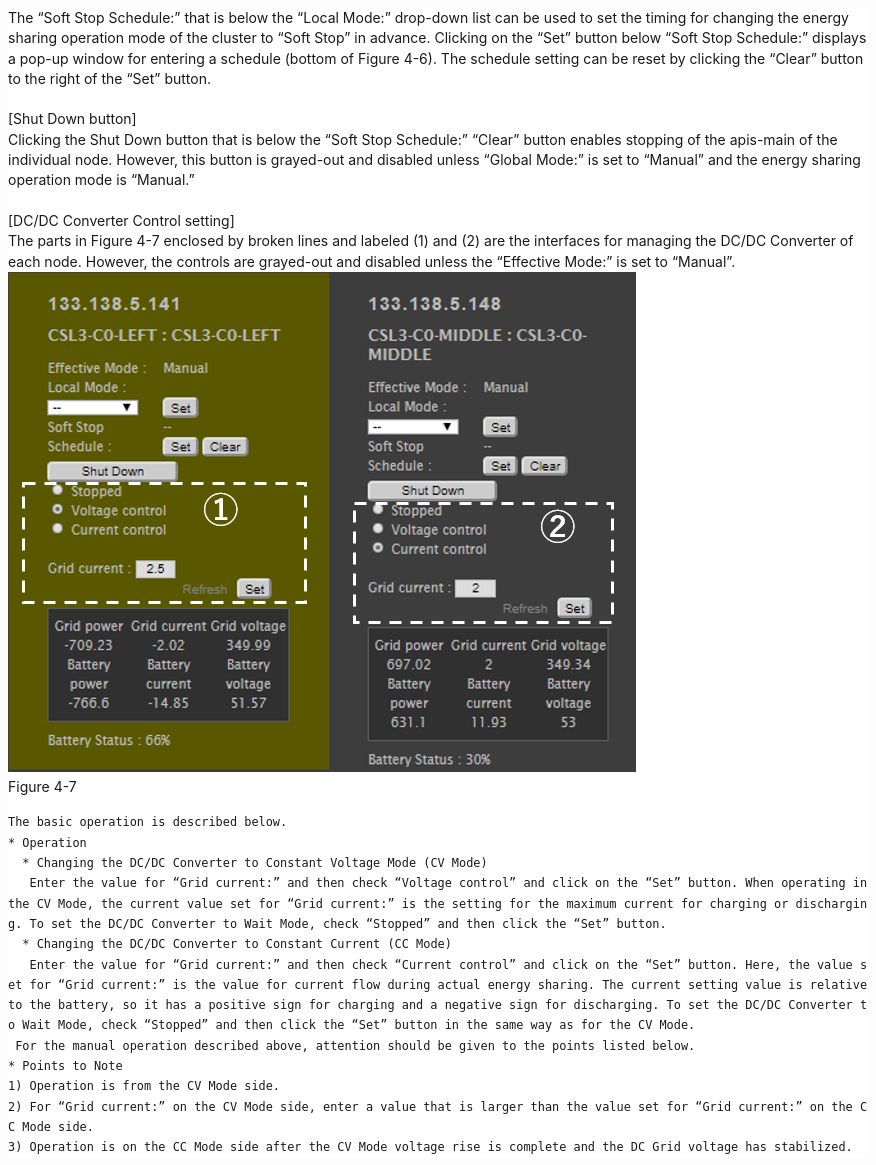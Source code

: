    The “Soft Stop Schedule:” that is below the “Local Mode:” drop-down list can be used to set the timing for changing the energy sharing operation mode of the cluster to “Soft Stop” in advance. Clicking on the “Set” button below “Soft Stop Schedule:” displays a pop-up window for entering a schedule (bottom of Figure 4-6). The schedule setting can be reset by clicking the “Clear” button to the right of the “Set” button.  
   <br>
   \[Shut Down button\]  
   Clicking the Shut Down button that is below the “Soft Stop Schedule:” “Clear” button enables stopping of the apis-main of the individual node. However, this button is grayed-out and disabled unless “Global Mode:” is set to “Manual” and the energy sharing operation mode is “Manual.”  
   <br>
   \[DC/DC Converter Control setting\]  
    The parts in Figure 4-7 enclosed by broken lines and labeled (1) and (2) are the interfaces for managing the DC/DC Converter of each node. However, the controls are grayed-out and disabled unless the “Effective Mode:” is set to “Manual”.  
    ![](media/media/image15.png)  
    Figure 4-7

    The basic operation is described below.  
    * Operation
      * Changing the DC/DC Converter to Constant Voltage Mode (CV Mode)  
       Enter the value for “Grid current:” and then check “Voltage control” and click on the “Set” button. When operating in the CV Mode, the current value set for “Grid current:” is the setting for the maximum current for charging or discharging. To set the DC/DC Converter to Wait Mode, check “Stopped” and then click the “Set” button.
      * Changing the DC/DC Converter to Constant Current (CC Mode)  
       Enter the value for “Grid current:” and then check “Current control” and click on the “Set” button. Here, the value set for “Grid current:” is the value for current flow during actual energy sharing. The current setting value is relative to the battery, so it has a positive sign for charging and a negative sign for discharging. To set the DC/DC Converter to Wait Mode, check “Stopped” and then click the “Set” button in the same way as for the CV Mode. 
     For the manual operation described above, attention should be given to the points listed below.
    * Points to Note  
    1) Operation is from the CV Mode side.  
    2) For “Grid current:” on the CV Mode side, enter a value that is larger than the value set for “Grid current:” on the CC Mode side.  
    3) Operation is on the CC Mode side after the CV Mode voltage rise is complete and the DC Grid voltage has stabilized.  